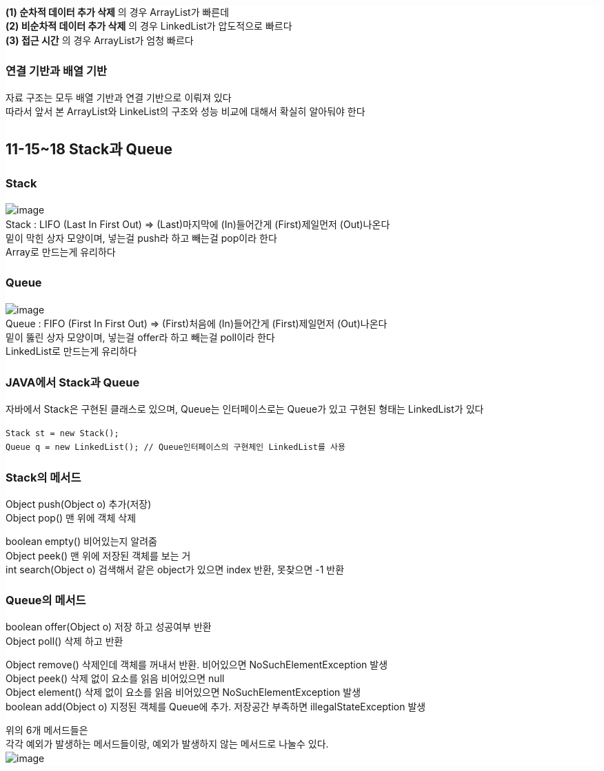 **(1) 순차적 데이터 추가 삭제** 의 경우 ArrayList가 빠른데   
**(2) 비순차적 데이터 추가 삭제** 의 경우 LinkedList가 압도적으로 빠르다  
**(3) 접근 시간** 의 경우 ArrayList가 엄청 빠르다  
  
  
### 연결 기반과 배열 기반
자료 구조는 모두 배열 기반과 연결 기반으로 이뤄져 있다  
따라서 앞서 본 ArrayList와 LinkeList의 구조와 성능 비교에 대해서 확실히 알아둬야 한다  
  
  
  
## 11-15~18 Stack과 Queue
  
### Stack
![image](https://user-images.githubusercontent.com/101965836/166135812-4edc738d-89ec-4034-8b23-fb674fe7171c.png)    
Stack : LIFO (Last In First Out) => (Last)마지막에 (In)들어간게 (First)제일먼저 (Out)나온다  
밑이 막힌 상자 모양이며, 넣는걸 push라 하고 빼는걸 pop이라 한다   
Array로 만드는게 유리하다   
    
### Queue
![image](https://user-images.githubusercontent.com/101965836/166135835-2957c1db-cc4d-47f8-b51b-f820754013b3.png)  
Queue : FIFO (First In First Out) => (First)처음에 (In)들어간게 (First)제일먼저 (Out)나온다  
밑이 뚫린 상자 모양이며, 넣는걸 offer라 하고 빼는걸 poll이라 한다  
LinkedList로 만드는게 유리하다    

### JAVA에서 Stack과 Queue
자바에서 Stack은 구현된 클래스로 있으며, Queue는 인터페이스로는 Queue가 있고 구현된 형태는 LinkedList가 있다   
```
Stack st = new Stack();
Queue q = new LinkedList();	// Queue인터페이스의 구현체인 LinkedList를 사용
```

### Stack의 메서드  
Object push(Object o) 추가(저장)  
Object pop() 맨 위에 객체 삭제    
  
boolean empty() 비어있는지 알려줌   
Object peek() 맨 위에 저장된 객체를 보는 거    
int search(Object o) 검색해서 같은 object가 있으면 index 반환, 못찾으면 -1 반환   
  
### Queue의 메서드  
boolean offer(Object o) 저장 하고 성공여부 반환    
Object poll() 삭제 하고 반환    
     
Object remove() 삭제인데 객체를 꺼내서 반환. 비어있으면 NoSuchElementException 발생   
Object peek() 삭제 없이 요소를 읽음 비어있으면 null  
Object element() 삭제 없이 요소를 읽음 비어있으면 NoSuchElementException 발생  
boolean add(Object o) 지정된 객체를 Queue에 추가. 저장공간 부족하면 illegalStateException 발생  
  
위의 6개 메서드들은  
각각 예외가 발생하는 메서드들이랑, 예외가 발생하지 않는 메서드로 나눌수 있다.  
![image](https://user-images.githubusercontent.com/101965836/166136419-eb065ed1-3d75-4b38-839e-fe14c5cecae0.png)  
